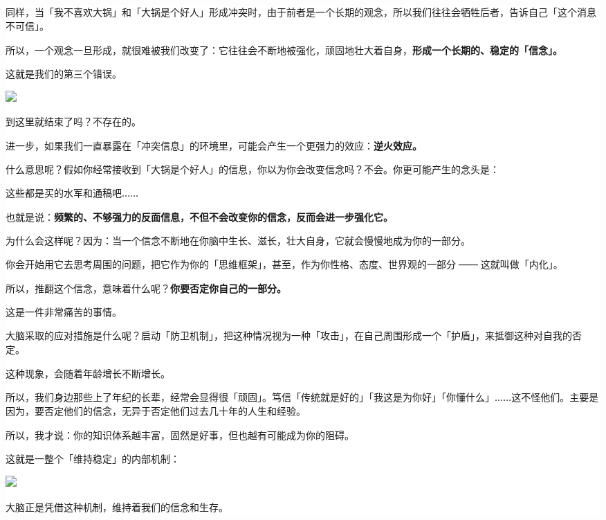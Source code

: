 
同样，当「我不喜欢大锅」和「大锅是个好人」形成冲突时，由于前者是一个长期的观念，所以我们往往会牺牲后者，告诉自己「这个消息不可信」。

  

所以，一个观念一旦形成，就很难被我们改变了：它往往会不断地被强化，顽固地壮大着自身，**形成一个长期的、稳定的「信念」。**

  

这就是我们的第三个错误。

  

![](https://mmbiz.qpic.cn/mmbiz_png/yWXmuSFeCk17IVGzCR5kha9El3FjkFq2uoRVAw1eAXtvqC3YJCMINAocOGEdvzWrRjH12AHQPT0ia39U5bJNhkg/640?wx_fmt=png)

  

到这里就结束了吗？不存在的。

  

进一步，如果我们一直暴露在「冲突信息」的环境里，可能会产生一个更强力的效应：**逆火效应。**

  

什么意思呢？假如你经常接收到「大锅是个好人」的信息，你以为你会改变信念吗？不会。你更可能产生的念头是：

这些都是买的水军和通稿吧……

  

也就是说：**频繁的、不够强力的反面信息，不但不会改变你的信念，反而会进一步强化它。**

  

为什么会这样呢？因为：当一个信念不断地在你脑中生长、滋长，壮大自身，它就会慢慢地成为你的一部分。

  

你会开始用它去思考周围的问题，把它作为你的「思维框架」，甚至，作为你性格、态度、世界观的一部分 —— 这就叫做「内化」。

  

所以，推翻这个信念，意味着什么呢？**你要否定你自己的一部分。**

  

这是一件非常痛苦的事情。

  

大脑采取的应对措施是什么呢？启动「防卫机制」，把这种情况视为一种「攻击」，在自己周围形成一个「护盾」，来抵御这种对自我的否定。

  

这种现象，会随着年龄增长不断增长。

  

所以，我们身边那些上了年纪的长辈，经常会显得很「顽固」。笃信「传统就是好的」「我这是为你好」「你懂什么」……这不怪他们。主要是因为，要否定他们的信念，无异于否定他们过去几十年的人生和经验。

  

所以，我才说：你的知识体系越丰富，固然是好事，但也越有可能成为你的阻碍。

  

这就是一整个「维持稳定」的内部机制：

![](https://mmbiz.qpic.cn/mmbiz_jpg/yWXmuSFeCk11MScODibtiapjfxWsRgEzSK4qt51Ymko5467FLWxcd7G8gxGkH47lEbL7JXcCn86PWWTsV3OFdibaQ/640?wx_fmt=jpeg)

  

大脑正是凭借这种机制，维持着我们的信念和生存。

